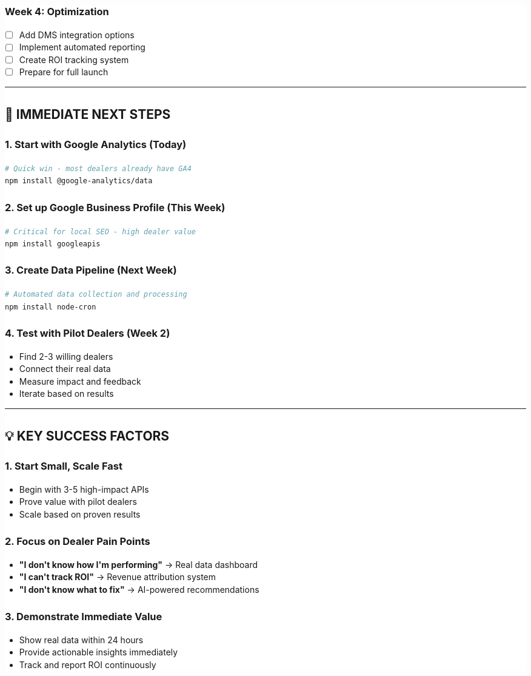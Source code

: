 ### **Week 4: Optimization**
- [ ] Add DMS integration options
- [ ] Implement automated reporting
- [ ] Create ROI tracking system
- [ ] Prepare for full launch

---

## 🎯 **IMMEDIATE NEXT STEPS**

### **1. Start with Google Analytics (Today)**
```bash
# Quick win - most dealers already have GA4
npm install @google-analytics/data
```

### **2. Set up Google Business Profile (This Week)**
```bash
# Critical for local SEO - high dealer value
npm install googleapis
```

### **3. Create Data Pipeline (Next Week)**
```bash
# Automated data collection and processing
npm install node-cron
```

### **4. Test with Pilot Dealers (Week 2)**
- Find 2-3 willing dealers
- Connect their real data
- Measure impact and feedback
- Iterate based on results

---

## 💡 **KEY SUCCESS FACTORS**

### **1. Start Small, Scale Fast**
- Begin with 3-5 high-impact APIs
- Prove value with pilot dealers
- Scale based on proven results

### **2. Focus on Dealer Pain Points**
- **"I don't know how I'm performing"** → Real data dashboard
- **"I can't track ROI"** → Revenue attribution system
- **"I don't know what to fix"** → AI-powered recommendations

### **3. Demonstrate Immediate Value**
- Show real data within 24 hours
- Provide actionable insights immediately
- Track and report ROI continuously
